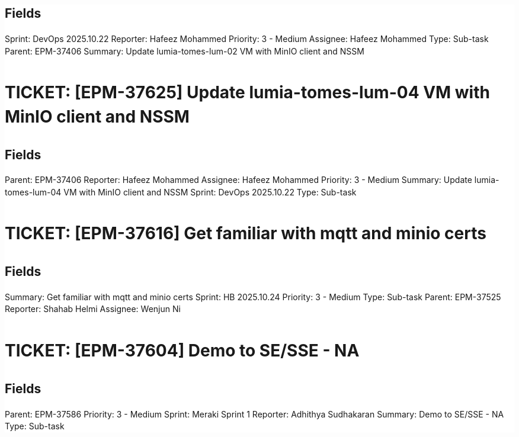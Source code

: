 ## Fields
Sprint: DevOps 2025.10.22
Reporter: Hafeez Mohammed
Priority: 3 - Medium
Assignee: Hafeez Mohammed
Type: Sub-task
Parent: EPM-37406
Summary: Update lumia-tomes-lum-02 VM with MinIO client and NSSM


# TICKET: [EPM-37625] Update lumia-tomes-lum-04 VM with MinIO client and NSSM

## Fields
Parent: EPM-37406
Reporter: Hafeez Mohammed
Assignee: Hafeez Mohammed
Priority: 3 - Medium
Summary: Update lumia-tomes-lum-04 VM with MinIO client and NSSM
Sprint: DevOps 2025.10.22
Type: Sub-task


# TICKET: [EPM-37616] Get familiar with mqtt and minio certs

## Fields
Summary: Get familiar with mqtt and minio certs
Sprint: HB 2025.10.24
Priority: 3 - Medium
Type: Sub-task
Parent: EPM-37525
Reporter: Shahab Helmi
Assignee: Wenjun Ni


# TICKET: [EPM-37604] Demo to SE/SSE - NA

## Fields
Parent: EPM-37586
Priority: 3 - Medium
Sprint: Meraki Sprint 1
Reporter: Adhithya Sudhakaran
Summary: Demo to SE/SSE - NA
Type: Sub-task
